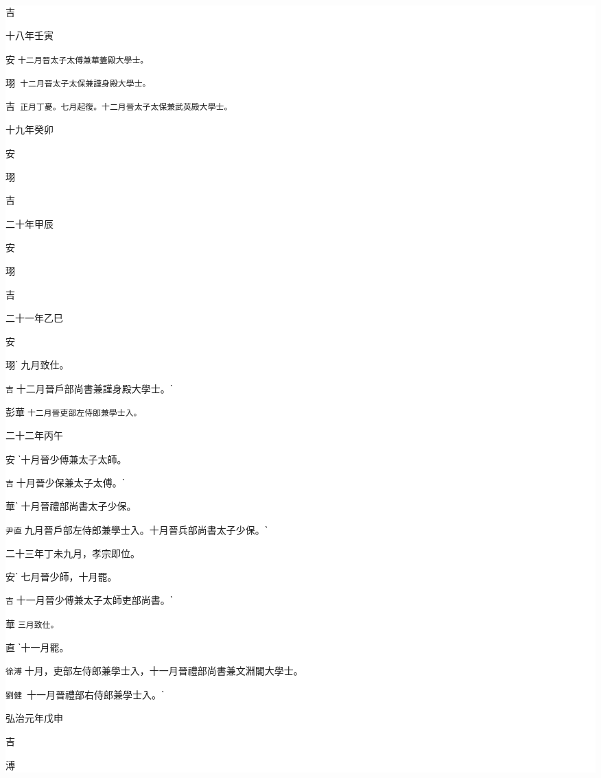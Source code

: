 吉

十八年壬寅

安 `十二月晉太子太傅兼華蓋殿大學士。`  

  珝` 十二月晉太子太保兼謹身殿大學士。`  

  吉` 正月丁憂。七月起復。十二月晉太子太保兼武英殿大學士。`

十九年癸卯

安  

珝  

吉

二十年甲辰

安  

珝  

吉

二十一年乙巳

安  

  珝` 九月致仕。  

  `吉` 十二月晉戶部尚書兼謹身殿大學士。`  

  彭華 `十二月晉吏部左侍郎兼學士入。`

二十二年丙午

安 `十月晉少傅兼太子太師。  

`吉` 十月晉少保兼太子太傅。`  

華` 十月晉禮部尚書太子少保。  

`尹直` 九月晉戶部左侍郎兼學士入。十月晉兵部尚書太子少保。`

二十三年丁未九月，孝宗即位。

安` 七月晉少師，十月罷。  

`吉` 十一月晉少傅兼太子太師吏部尚書。`  

華 `三月致仕。`  

直 `十一月罷。  

`徐溥` 十月，吏部左侍郎兼學士入，十一月晉禮部尚書兼文淵閣大學士。  

`劉健 `十一月晉禮部右侍郎兼學士入。`

弘治元年戊申

吉  

  溥  
